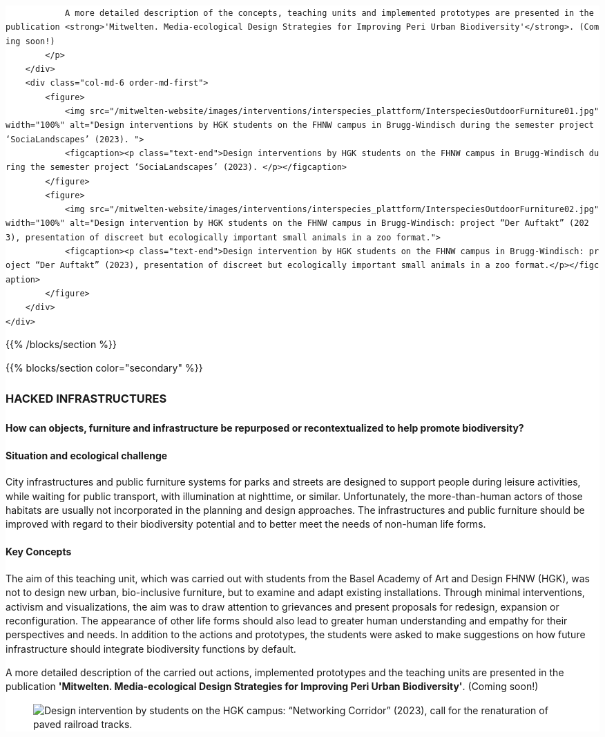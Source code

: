                 A more detailed description of the concepts, teaching units and implemented prototypes are presented in the publication <strong>'Mitwelten. Media-ecological Design Strategies for Improving Peri Urban Biodiversity'</strong>. (Coming soon!)
            </p>
        </div>
        <div class="col-md-6 order-md-first">
            <figure>
                <img src="/mitwelten-website/images/interventions/interspecies_plattform/InterspeciesOutdoorFurniture01.jpg" width="100%" alt="Design interventions by HGK students on the FHNW campus in Brugg-Windisch during the semester project ‘SociaLandscapes’ (2023). ">
                <figcaption><p class="text-end">Design interventions by HGK students on the FHNW campus in Brugg-Windisch during the semester project ‘SociaLandscapes’ (2023). </p></figcaption>
            </figure>
            <figure>
                <img src="/mitwelten-website/images/interventions/interspecies_plattform/InterspeciesOutdoorFurniture02.jpg" width="100%" alt="Design intervention by HGK students on the FHNW campus in Brugg-Windisch: project “Der Auftakt” (2023), presentation of discreet but ecologically important small animals in a zoo format.">
                <figcaption><p class="text-end">Design intervention by HGK students on the FHNW campus in Brugg-Windisch: project “Der Auftakt” (2023), presentation of discreet but ecologically important small animals in a zoo format.</p></figcaption>
            </figure>
        </div>
    </div>
</div>

{{% /blocks/section %}}






{{% blocks/section color="secondary" %}}

<div class="mx-auto">
    <h3 class="text-center mb-5">HACKED INFRASTRUCTURES</h3>
    <h4 class="text-center fst-italic mb-5">
        How can objects, furniture and infrastructure be repurposed or recontextualized to help promote biodiversity?
    </h4>
    <div class="row align-items-start px-0 gx-5">
        <div class="col-md-6 align-items-end">
            <h4>Situation and ecological challenge</h4>
            <p class="justify">
                City infrastructures and public furniture systems for parks and streets are designed to support people during leisure activities, while waiting for public transport, with illumination at nighttime, or similar. Unfortunately, the more-than-human actors of those habitats are usually not incorporated in the planning and design approaches. The infrastructures and public furniture should be improved with regard to their biodiversity potential and to better meet the needs of non-human life forms. 
            </p>
            <h4 class="mt-3">Key Concepts</h4>
            <p class="justify">
                The aim of this teaching unit, which was carried out with students from the Basel Academy of Art and Design FHNW (HGK), was not to design new urban, bio-inclusive furniture, but to examine and adapt existing installations. Through minimal interventions, activism and visualizations, the aim was to draw attention to grievances and present proposals for redesign, expansion or reconfiguration. The appearance of other life forms should also lead to greater human understanding and empathy for their perspectives and needs. In addition to the actions and prototypes, the students were asked to make suggestions on how future infrastructure should integrate biodiversity functions by default.
            </p>
            <p class="justify mt-5">
                A more detailed description of the carried out actions, implemented prototypes and the teaching units are presented in the publication <strong>'Mitwelten. Media-ecological Design Strategies for Improving Peri Urban Biodiversity'</strong>. (Coming soon!)
            </p>
        </div>
        <div class="col-md-6">
            <figure>
                <img src="/mitwelten-website/images/interventions/interspecies_plattform/HackedInfrastructure01.jpg" width="100%" alt="Design intervention by students on the HGK campus: “Networking Corridor” (2023), call for the renaturation of paved railroad tracks.">